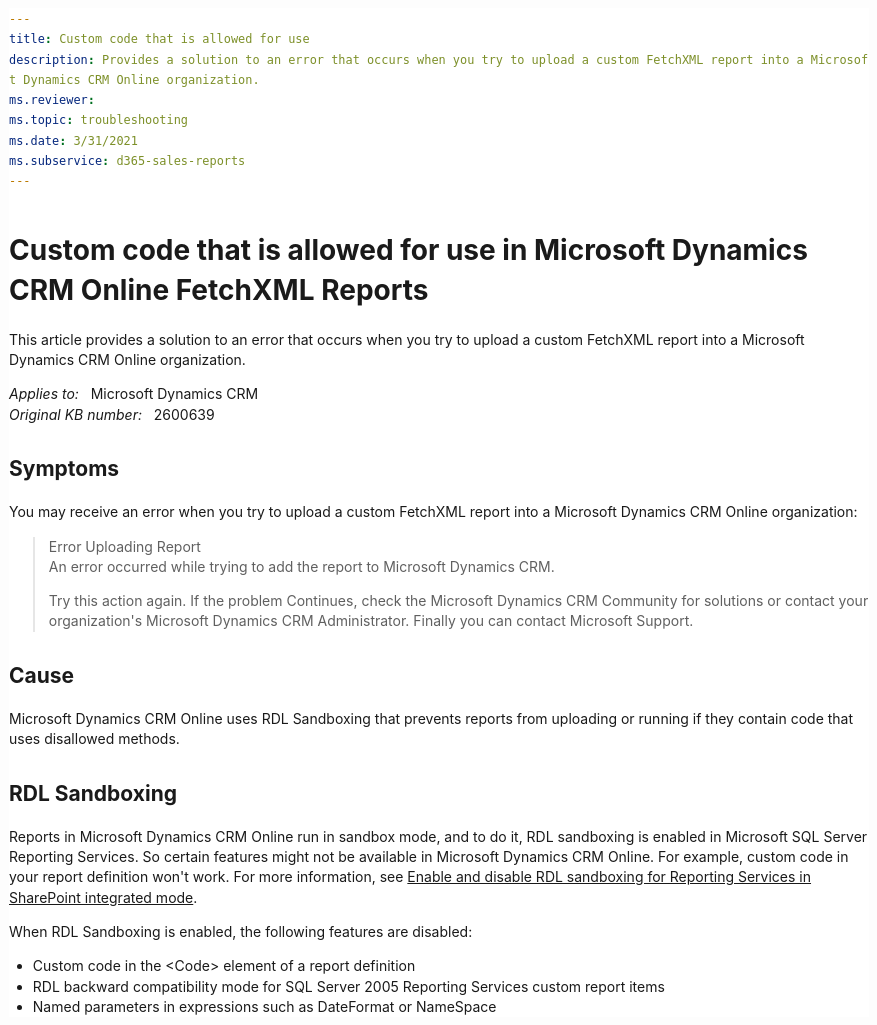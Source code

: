 ```yaml
---
title: Custom code that is allowed for use
description: Provides a solution to an error that occurs when you try to upload a custom FetchXML report into a Microsoft Dynamics CRM Online organization.
ms.reviewer: 
ms.topic: troubleshooting
ms.date: 3/31/2021
ms.subservice: d365-sales-reports
---
```

# Custom code that is allowed for use in Microsoft Dynamics CRM Online FetchXML Reports

This article provides a solution to an error that occurs when you try to upload a custom FetchXML report into a Microsoft Dynamics CRM Online organization.

_Applies to:_ &nbsp; Microsoft Dynamics CRM  
_Original KB number:_ &nbsp; 2600639

## Symptoms

You may receive an error when you try to upload a custom FetchXML report into a Microsoft Dynamics CRM Online organization:

> Error Uploading Report  
An error occurred while trying to add the report to Microsoft Dynamics CRM.  
>
> Try this action again. If the problem Continues, check the Microsoft Dynamics CRM Community for solutions or contact your organization's Microsoft Dynamics CRM Administrator. Finally you can contact Microsoft Support.

## Cause

Microsoft Dynamics CRM Online uses RDL Sandboxing that prevents reports from uploading or running if they contain code that uses disallowed methods.

## RDL Sandboxing

Reports in Microsoft Dynamics CRM Online run in sandbox mode, and to do it, RDL sandboxing is enabled in Microsoft SQL Server Reporting Services. So certain features might not be available in Microsoft Dynamics CRM Online. For example, custom code in your report definition won't work. For more information, see [Enable and disable RDL sandboxing for Reporting Services in SharePoint integrated mode](/sql/reporting-services/report-server-sharepoint/enable-and-disable-rdl-sandboxing).

When RDL Sandboxing is enabled, the following features are disabled:

- Custom code in the \<Code> element of a report definition
- RDL backward compatibility mode for SQL Server 2005 Reporting Services custom report items
- Named parameters in expressions such as DateFormat or NameSpace
